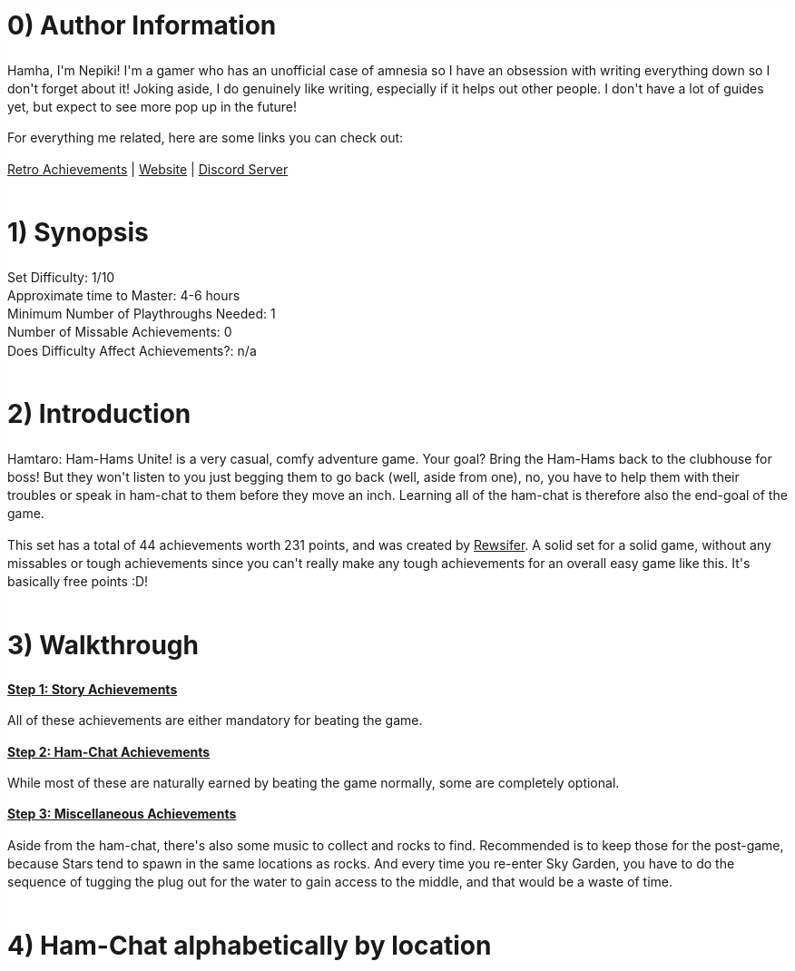 # 0) Author Information

Hamha, I'm Nepiki! I'm a gamer who has an unofficial case of amnesia so I have an obsession with writing everything down so I don't forget about it! Joking aside, I do genuinely like writing, especially if it helps out other people. I don't have a lot of guides yet, but expect to see more pop up in the future!

For everything me related, here are some links you can check out:

[Retro Achievements](https://retroachievements.org/user/Nepiki) | [Website](https://nepikigaming.com/) | [Discord Server](https://discord.gg/De6mqvX)

# 1) Synopsis

Set Difficulty: 1/10        
Approximate time to Master: 4-6 hours        
Minimum Number of Playthroughs Needed: 1       
Number of Missable Achievements: 0       
Does Difficulty Affect Achievements?: n/a

# 2) Introduction
Hamtaro: Ham-Hams Unite! is a very casual, comfy adventure game. Your goal? Bring the Ham-Hams back to the clubhouse for boss! But they won't listen to you just begging them to go back (well, aside from one), no, you have to help them with their troubles or speak in ham-chat to them before they move an inch. Learning all of the ham-chat is therefore also the end-goal of the game. 

This set has a total of 44 achievements worth 231 points, and was created by [Rewsifer](https://retroachievements.org/user/Rewsifer). A solid set for a solid game, without any missables or tough achievements since you can't really make any tough achievements for an overall easy game like this. It's basically free points :D!

# 3) Walkthrough

[**Step 1: Story Achievements**](#step-1-story-achievements--total-points-108)

All of these achievements are either mandatory for beating the game.

[**Step 2: Ham-Chat Achievements**](#step-2-ham-chat-achievements--total-points-72)

While most of these are naturally earned by beating the game normally, some are completely optional.

[**Step 3: Miscellaneous Achievements**](#step-3-miscellaneous-achievements--total-points-51)

Aside from the ham-chat, there's also some music to collect and rocks to find. Recommended is to keep those for the post-game, because Stars tend to spawn in the same locations as rocks. And every time you re-enter Sky Garden, you have to do the sequence of tugging the plug out for the water to gain access to the middle, and that would be a waste of time.

# 4) Ham-Chat alphabetically by location
